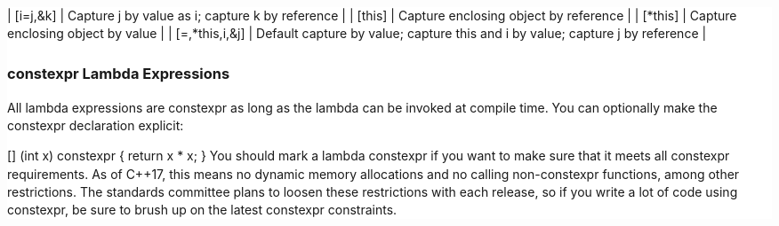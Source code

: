 | [i=j,&k] | Capture j by value as i; capture k by reference |
| [this] | Capture enclosing object by reference |
| [*this] | Capture enclosing object by value |
| [=,*this,i,&j] | Default capture by value; capture this and i by value; capture j by reference |



### constexpr Lambda Expressions

All lambda expressions are constexpr as long as the lambda can be invoked at compile time. You can optionally make the constexpr declaration explicit:

[] (int x) constexpr { return x * x; }
You should mark a lambda constexpr if you want to make sure that it
meets all constexpr requirements. As of C++17, this means no dynamic memory allocations and no calling non-constexpr functions, among other restrictions. The standards committee plans to loosen these restrictions with each
release, so if you write a lot of code using constexpr, be sure to brush up on
the latest constexpr constraints.
